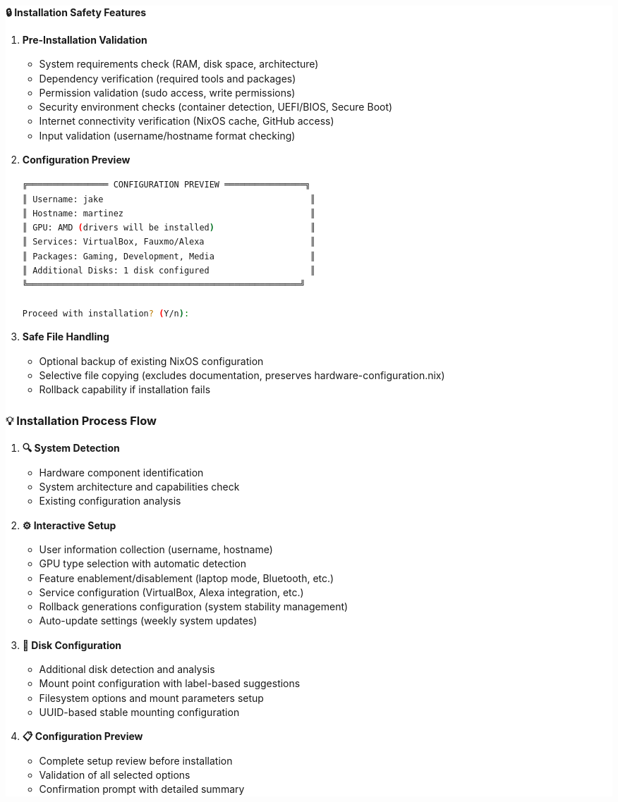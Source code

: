 #### **🔒 Installation Safety Features**

1. **Pre-Installation Validation**
   - System requirements check (RAM, disk space, architecture)
   - Dependency verification (required tools and packages)
   - Permission validation (sudo access, write permissions)
   - Security environment checks (container detection, UEFI/BIOS, Secure Boot)
   - Internet connectivity verification (NixOS cache, GitHub access)
   - Input validation (username/hostname format checking)

2. **Configuration Preview**
   ```bash
   ╔════════════════ CONFIGURATION PREVIEW ════════════════╗
   ║ Username: jake                                         ║
   ║ Hostname: martinez                                     ║
   ║ GPU: AMD (drivers will be installed)                   ║
   ║ Services: VirtualBox, Fauxmo/Alexa                     ║
   ║ Packages: Gaming, Development, Media                   ║
   ║ Additional Disks: 1 disk configured                    ║
   ╚══════════════════════════════════════════════════════╝
   
   Proceed with installation? (Y/n):
   ```

3. **Safe File Handling**
   - Optional backup of existing NixOS configuration
   - Selective file copying (excludes documentation, preserves hardware-configuration.nix)
   - Rollback capability if installation fails

### **💡 Installation Process Flow**

1. **🔍 System Detection**
   - Hardware component identification
   - System architecture and capabilities check
   - Existing configuration analysis

2. **⚙️ Interactive Setup**
   - User information collection (username, hostname)
   - GPU type selection with automatic detection
   - Feature enablement/disablement (laptop mode, Bluetooth, etc.)
   - Service configuration (VirtualBox, Alexa integration, etc.)
   - Rollback generations configuration (system stability management)
   - Auto-update settings (weekly system updates)

3. **💾 Disk Configuration**
   - Additional disk detection and analysis
   - Mount point configuration with label-based suggestions
   - Filesystem options and mount parameters setup
   - UUID-based stable mounting configuration

4. **📋 Configuration Preview**
   - Complete setup review before installation
   - Validation of all selected options
   - Confirmation prompt with detailed summary
